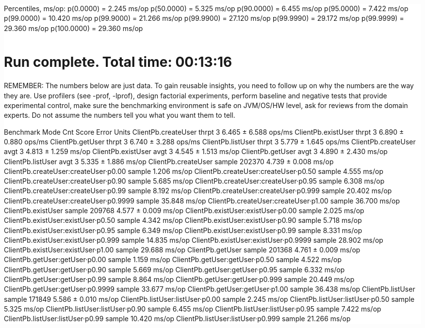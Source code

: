   Percentiles, ms/op:
      p(0.0000) =      2.245 ms/op
     p(50.0000) =      5.325 ms/op
     p(90.0000) =      6.455 ms/op
     p(95.0000) =      7.422 ms/op
     p(99.0000) =     10.420 ms/op
     p(99.9000) =     21.266 ms/op
     p(99.9900) =     27.120 ms/op
     p(99.9990) =     29.172 ms/op
     p(99.9999) =     29.360 ms/op
    p(100.0000) =     29.360 ms/op


# Run complete. Total time: 00:13:16

REMEMBER: The numbers below are just data. To gain reusable insights, you need to follow up on
why the numbers are the way they are. Use profilers (see -prof, -lprof), design factorial
experiments, perform baseline and negative tests that provide experimental control, make sure
the benchmarking environment is safe on JVM/OS/HW level, ask for reviews from the domain experts.
Do not assume the numbers tell you what you want them to tell.

Benchmark                                 Mode     Cnt   Score   Error   Units
ClientPb.createUser                      thrpt       3   6.465 ± 6.588  ops/ms
ClientPb.existUser                       thrpt       3   6.890 ± 0.880  ops/ms
ClientPb.getUser                         thrpt       3   6.740 ± 3.288  ops/ms
ClientPb.listUser                        thrpt       3   5.779 ± 1.645  ops/ms
ClientPb.createUser                       avgt       3   4.813 ± 1.259   ms/op
ClientPb.existUser                        avgt       3   4.545 ± 1.513   ms/op
ClientPb.getUser                          avgt       3   4.890 ± 2.430   ms/op
ClientPb.listUser                         avgt       3   5.335 ± 1.886   ms/op
ClientPb.createUser                     sample  202370   4.739 ± 0.008   ms/op
ClientPb.createUser:createUser·p0.00    sample           1.206           ms/op
ClientPb.createUser:createUser·p0.50    sample           4.555           ms/op
ClientPb.createUser:createUser·p0.90    sample           5.685           ms/op
ClientPb.createUser:createUser·p0.95    sample           6.308           ms/op
ClientPb.createUser:createUser·p0.99    sample           8.192           ms/op
ClientPb.createUser:createUser·p0.999   sample          20.402           ms/op
ClientPb.createUser:createUser·p0.9999  sample          35.848           ms/op
ClientPb.createUser:createUser·p1.00    sample          36.700           ms/op
ClientPb.existUser                      sample  209768   4.577 ± 0.009   ms/op
ClientPb.existUser:existUser·p0.00      sample           2.025           ms/op
ClientPb.existUser:existUser·p0.50      sample           4.342           ms/op
ClientPb.existUser:existUser·p0.90      sample           5.718           ms/op
ClientPb.existUser:existUser·p0.95      sample           6.349           ms/op
ClientPb.existUser:existUser·p0.99      sample           8.331           ms/op
ClientPb.existUser:existUser·p0.999     sample          14.835           ms/op
ClientPb.existUser:existUser·p0.9999    sample          28.902           ms/op
ClientPb.existUser:existUser·p1.00      sample          29.688           ms/op
ClientPb.getUser                        sample  201368   4.761 ± 0.009   ms/op
ClientPb.getUser:getUser·p0.00          sample           1.159           ms/op
ClientPb.getUser:getUser·p0.50          sample           4.522           ms/op
ClientPb.getUser:getUser·p0.90          sample           5.669           ms/op
ClientPb.getUser:getUser·p0.95          sample           6.332           ms/op
ClientPb.getUser:getUser·p0.99          sample           8.864           ms/op
ClientPb.getUser:getUser·p0.999         sample          20.449           ms/op
ClientPb.getUser:getUser·p0.9999        sample          33.677           ms/op
ClientPb.getUser:getUser·p1.00          sample          36.438           ms/op
ClientPb.listUser                       sample  171849   5.586 ± 0.010   ms/op
ClientPb.listUser:listUser·p0.00        sample           2.245           ms/op
ClientPb.listUser:listUser·p0.50        sample           5.325           ms/op
ClientPb.listUser:listUser·p0.90        sample           6.455           ms/op
ClientPb.listUser:listUser·p0.95        sample           7.422           ms/op
ClientPb.listUser:listUser·p0.99        sample          10.420           ms/op
ClientPb.listUser:listUser·p0.999       sample          21.266           ms/op